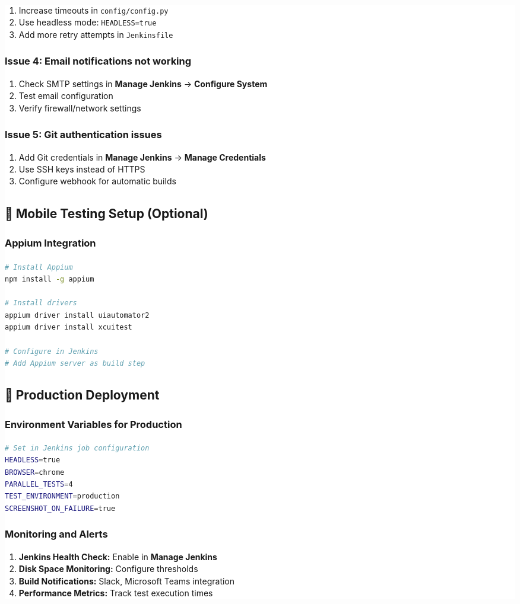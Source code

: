 1. Increase timeouts in `config/config.py`
2. Use headless mode: `HEADLESS=true`
3. Add more retry attempts in `Jenkinsfile`

### Issue 4: Email notifications not working

1. Check SMTP settings in **Manage Jenkins** → **Configure System**
2. Test email configuration
3. Verify firewall/network settings

### Issue 5: Git authentication issues

1. Add Git credentials in **Manage Jenkins** → **Manage Credentials**
2. Use SSH keys instead of HTTPS
3. Configure webhook for automatic builds

## 📱 Mobile Testing Setup (Optional)

### Appium Integration

```bash
# Install Appium
npm install -g appium

# Install drivers
appium driver install uiautomator2
appium driver install xcuitest

# Configure in Jenkins
# Add Appium server as build step
```

## 🚀 Production Deployment

### Environment Variables for Production

```bash
# Set in Jenkins job configuration
HEADLESS=true
BROWSER=chrome
PARALLEL_TESTS=4
TEST_ENVIRONMENT=production
SCREENSHOT_ON_FAILURE=true
```

### Monitoring and Alerts

1. **Jenkins Health Check:** Enable in **Manage Jenkins**
2. **Disk Space Monitoring:** Configure thresholds
3. **Build Notifications:** Slack, Microsoft Teams integration
4. **Performance Metrics:** Track test execution times
